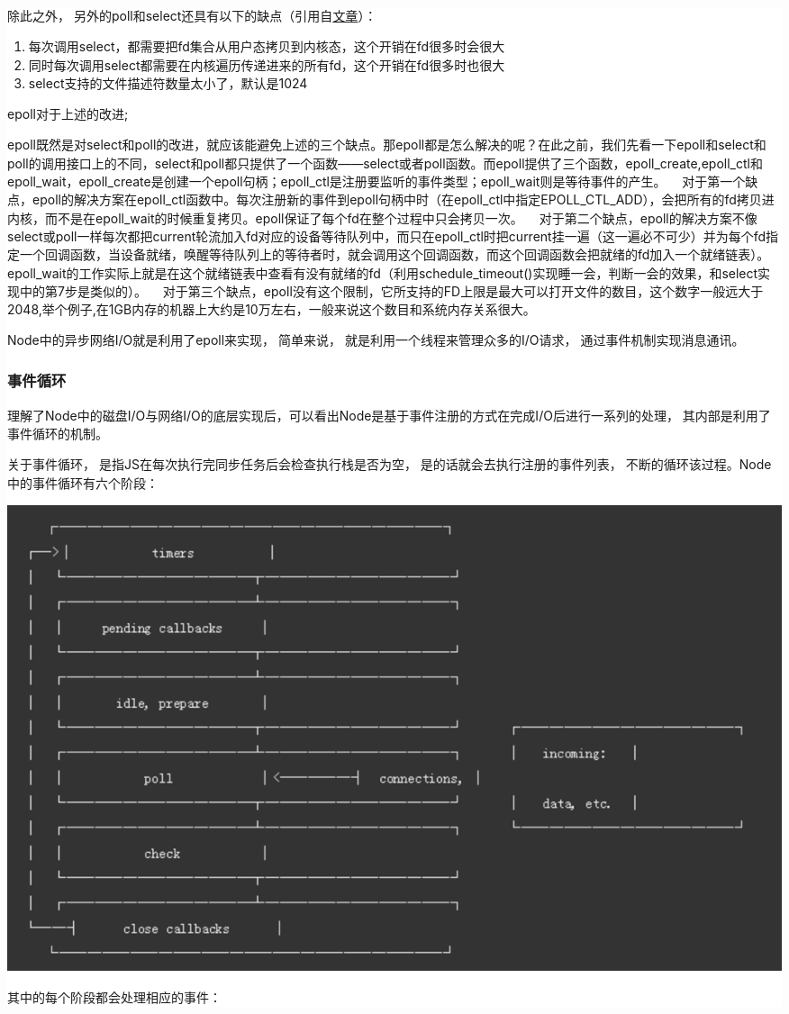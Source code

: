除此之外， 另外的poll和select还具有以下的缺点（引用自[文章](https://zhuanlan.zhihu.com/p/35958023)）：

1. 每次调用select，都需要把fd集合从用户态拷贝到内核态，这个开销在fd很多时会很大
2. 同时每次调用select都需要在内核遍历传递进来的所有fd，这个开销在fd很多时也很大
3. select支持的文件描述符数量太小了，默认是1024

epoll对于上述的改进;

​	epoll既然是对select和poll的改进，就应该能避免上述的三个缺点。那epoll都是怎么解决的呢？在此之前，我们先看一下epoll和select和poll的调用接口上的不同，select和poll都只提供了一个函数——select或者poll函数。而epoll提供了三个函数，epoll_create,epoll_ctl和epoll_wait，epoll_create是创建一个epoll句柄；epoll_ctl是注册要监听的事件类型；epoll_wait则是等待事件的产生。  对于第一个缺点，epoll的解决方案在epoll_ctl函数中。每次注册新的事件到epoll句柄中时（在epoll_ctl中指定EPOLL_CTL_ADD），会把所有的fd拷贝进内核，而不是在epoll_wait的时候重复拷贝。epoll保证了每个fd在整个过程中只会拷贝一次。  对于第二个缺点，epoll的解决方案不像select或poll一样每次都把current轮流加入fd对应的设备等待队列中，而只在epoll_ctl时把current挂一遍（这一遍必不可少）并为每个fd指定一个回调函数，当设备就绪，唤醒等待队列上的等待者时，就会调用这个回调函数，而这个回调函数会把就绪的fd加入一个就绪链表）。epoll_wait的工作实际上就是在这个就绪链表中查看有没有就绪的fd（利用schedule_timeout()实现睡一会，判断一会的效果，和select实现中的第7步是类似的）。  对于第三个缺点，epoll没有这个限制，它所支持的FD上限是最大可以打开文件的数目，这个数字一般远大于2048,举个例子,在1GB内存的机器上大约是10万左右，一般来说这个数目和系统内存关系很大。

Node中的异步网络I/O就是利用了epoll来实现， 简单来说， 就是利用一个线程来管理众多的I/O请求， 通过事件机制实现消息通讯。

### 事件循环

理解了Node中的磁盘I/O与网络I/O的底层实现后，可以看出Node是基于事件注册的方式在完成I/O后进行一系列的处理， 其内部是利用了事件循环的机制。

关于事件循环， 是指JS在每次执行完同步任务后会检查执行栈是否为空， 是的话就会去执行注册的事件列表， 不断的循环该过程。Node中的事件循环有六个阶段：

![EventLoop](../images/node/EventLoop.png)

其中的每个阶段都会处理相应的事件：
